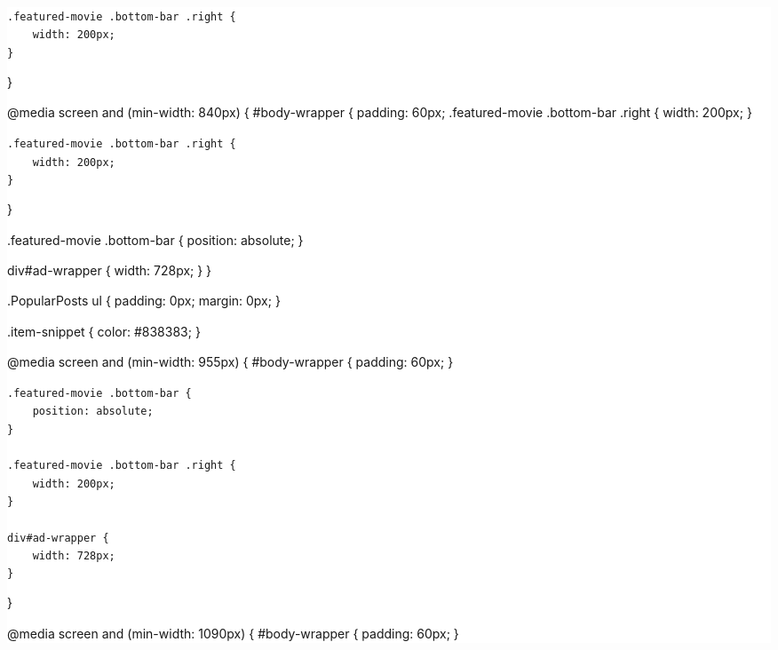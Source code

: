     .featured-movie .bottom-bar .right {
        width: 200px;
    }
}

@media screen and (min-width: 840px) {
    #body-wrapper {
        padding: 60px;
        .featured-movie .bottom-bar .right {
width: 200px;
    }

    .featured-movie .bottom-bar .right {
        width: 200px;
    }
}

.featured-movie .bottom-bar {
    position: absolute;
}

div#ad-wrapper {
    width: 728px;
}
}

.PopularPosts ul {
    padding: 0px;
    margin: 0px;
}

.item-snippet {
    color: #838383;
}

@media screen and (min-width: 955px) {
    #body-wrapper {
        padding: 60px;
    }

    .featured-movie .bottom-bar {
        position: absolute;
    }

    .featured-movie .bottom-bar .right {
        width: 200px;
    }

    div#ad-wrapper {
        width: 728px;
    }
}

@media screen and (min-width: 1090px) {
    #body-wrapper {
        padding: 60px;
    }
